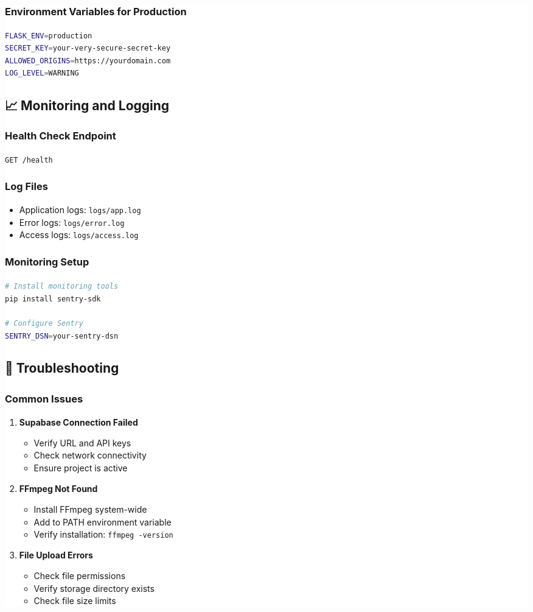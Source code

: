 ### Environment Variables for Production

```bash
FLASK_ENV=production
SECRET_KEY=your-very-secure-secret-key
ALLOWED_ORIGINS=https://yourdomain.com
LOG_LEVEL=WARNING
```

## 📈 Monitoring and Logging

### Health Check Endpoint

```bash
GET /health
```

### Log Files

- Application logs: `logs/app.log`
- Error logs: `logs/error.log`
- Access logs: `logs/access.log`

### Monitoring Setup

```bash
# Install monitoring tools
pip install sentry-sdk

# Configure Sentry
SENTRY_DSN=your-sentry-dsn
```

## 🐛 Troubleshooting

### Common Issues

1. **Supabase Connection Failed**

   - Verify URL and API keys
   - Check network connectivity
   - Ensure project is active

2. **FFmpeg Not Found**

   - Install FFmpeg system-wide
   - Add to PATH environment variable
   - Verify installation: `ffmpeg -version`

3. **File Upload Errors**

   - Check file permissions
   - Verify storage directory exists
   - Check file size limits
